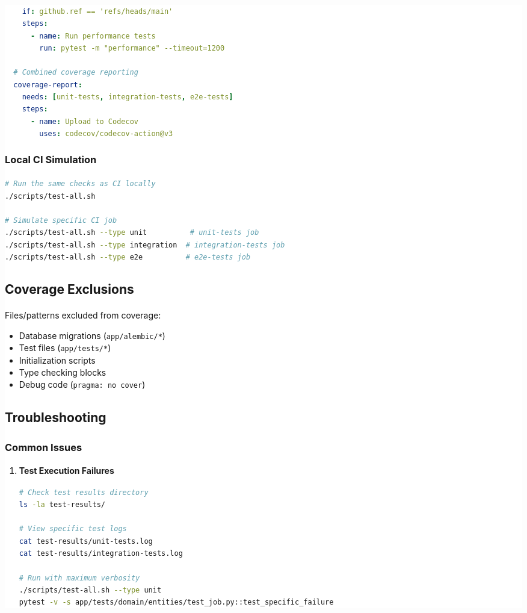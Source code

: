 ```yaml
    if: github.ref == 'refs/heads/main'
    steps:
      - name: Run performance tests
        run: pytest -m "performance" --timeout=1200

  # Combined coverage reporting
  coverage-report:
    needs: [unit-tests, integration-tests, e2e-tests]
    steps:
      - name: Upload to Codecov
        uses: codecov/codecov-action@v3
```

### Local CI Simulation

```bash
# Run the same checks as CI locally
./scripts/test-all.sh

# Simulate specific CI job
./scripts/test-all.sh --type unit          # unit-tests job
./scripts/test-all.sh --type integration  # integration-tests job
./scripts/test-all.sh --type e2e          # e2e-tests job
```

## Coverage Exclusions

Files/patterns excluded from coverage:
- Database migrations (`app/alembic/*`)
- Test files (`app/tests/*`)
- Initialization scripts
- Type checking blocks
- Debug code (`pragma: no cover`)

## Troubleshooting

### Common Issues

1. **Test Execution Failures**
   ```bash
   # Check test results directory
   ls -la test-results/

   # View specific test logs
   cat test-results/unit-tests.log
   cat test-results/integration-tests.log

   # Run with maximum verbosity
   ./scripts/test-all.sh --type unit
   pytest -v -s app/tests/domain/entities/test_job.py::test_specific_failure
   ```
